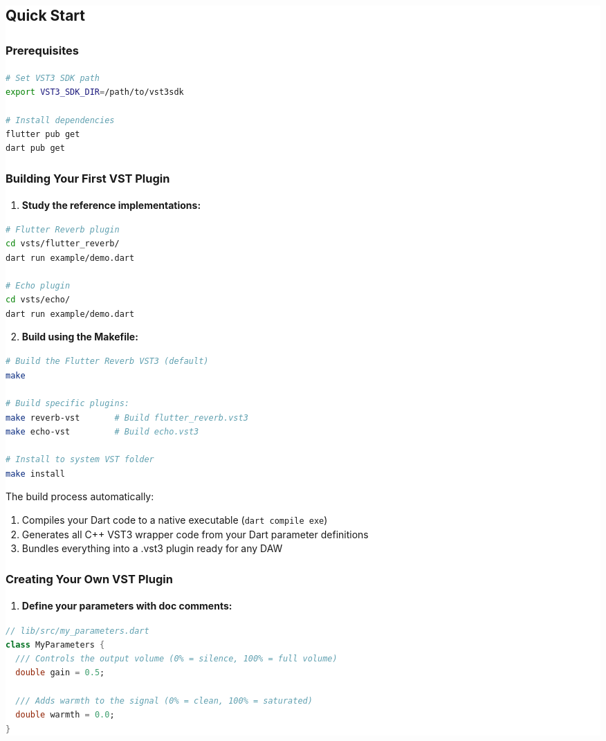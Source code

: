 ## Quick Start

### Prerequisites

```bash
# Set VST3 SDK path
export VST3_SDK_DIR=/path/to/vst3sdk

# Install dependencies
flutter pub get
dart pub get
```

### Building Your First VST Plugin

1. **Study the reference implementations:**
```bash
# Flutter Reverb plugin
cd vsts/flutter_reverb/
dart run example/demo.dart

# Echo plugin  
cd vsts/echo/
dart run example/demo.dart
```

2. **Build using the Makefile:**
```bash
# Build the Flutter Reverb VST3 (default)
make

# Build specific plugins:
make reverb-vst       # Build flutter_reverb.vst3
make echo-vst         # Build echo.vst3

# Install to system VST folder
make install
```

The build process automatically:
1. Compiles your Dart code to a native executable (`dart compile exe`)
2. Generates all C++ VST3 wrapper code from your Dart parameter definitions
3. Bundles everything into a .vst3 plugin ready for any DAW

### Creating Your Own VST Plugin

1. **Define your parameters with doc comments:**
```dart
// lib/src/my_parameters.dart
class MyParameters {
  /// Controls the output volume (0% = silence, 100% = full volume)
  double gain = 0.5;
  
  /// Adds warmth to the signal (0% = clean, 100% = saturated)
  double warmth = 0.0;
}
```
